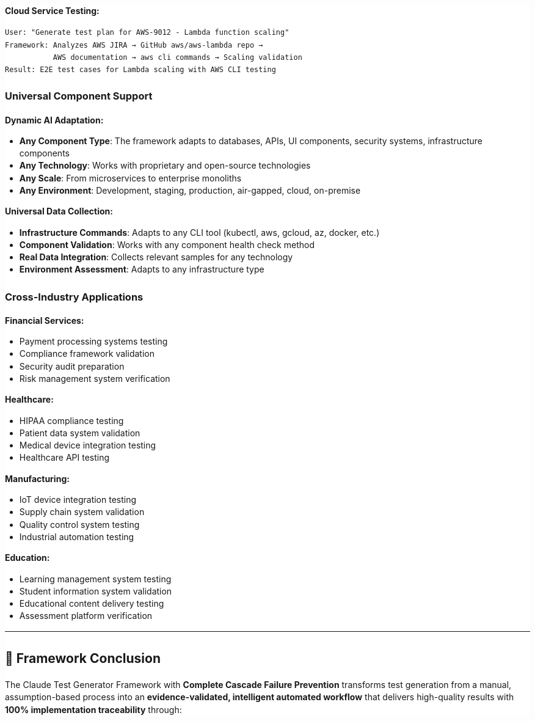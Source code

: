 **Cloud Service Testing:**
```
User: "Generate test plan for AWS-9012 - Lambda function scaling"
Framework: Analyzes AWS JIRA → GitHub aws/aws-lambda repo → 
           AWS documentation → aws cli commands → Scaling validation
Result: E2E test cases for Lambda scaling with AWS CLI testing
```

### **Universal Component Support**

**Dynamic AI Adaptation:**
- **Any Component Type**: The framework adapts to databases, APIs, UI components, security systems, infrastructure components
- **Any Technology**: Works with proprietary and open-source technologies
- **Any Scale**: From microservices to enterprise monoliths
- **Any Environment**: Development, staging, production, air-gapped, cloud, on-premise

**Universal Data Collection:**
- **Infrastructure Commands**: Adapts to any CLI tool (kubectl, aws, gcloud, az, docker, etc.)
- **Component Validation**: Works with any component health check method
- **Real Data Integration**: Collects relevant samples for any technology
- **Environment Assessment**: Adapts to any infrastructure type

### **Cross-Industry Applications**

**Financial Services:**
- Payment processing systems testing
- Compliance framework validation
- Security audit preparation
- Risk management system verification

**Healthcare:**
- HIPAA compliance testing
- Patient data system validation
- Medical device integration testing
- Healthcare API testing

**Manufacturing:**
- IoT device integration testing
- Supply chain system validation
- Quality control system testing
- Industrial automation testing

**Education:**
- Learning management system testing
- Student information system validation
- Educational content delivery testing
- Assessment platform verification

---

## 🚀 **Framework Conclusion**

The Claude Test Generator Framework with **Complete Cascade Failure Prevention** transforms test generation from a manual, assumption-based process into an **evidence-validated, intelligent automated workflow** that delivers high-quality results with **100% implementation traceability** through:
